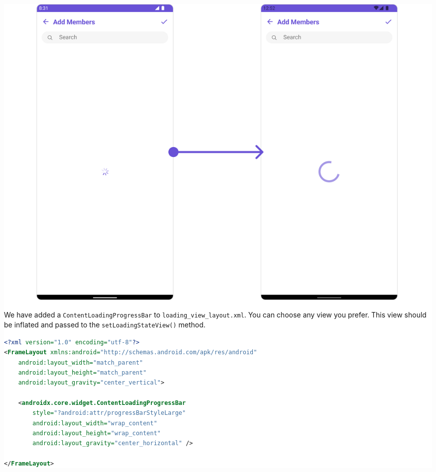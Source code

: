 ![](../../assets/add_group_members_set_loading_view_cometchat_screens.png)

We have added a `ContentLoadingProgressBar` to `loading_view_layout.xml`. You can choose any view you prefer. This view should be inflated and passed to the `setLoadingStateView()` method.

```xml title="loading_view_layout.xml"
<?xml version="1.0" encoding="utf-8"?>
<FrameLayout xmlns:android="http://schemas.android.com/apk/res/android"
    android:layout_width="match_parent"
    android:layout_height="match_parent"
    android:layout_gravity="center_vertical">

    <androidx.core.widget.ContentLoadingProgressBar
        style="?android:attr/progressBarStyleLarge"
        android:layout_width="wrap_content"
        android:layout_height="wrap_content"
        android:layout_gravity="center_horizontal" />

</FrameLayout>
```

<Tabs>
